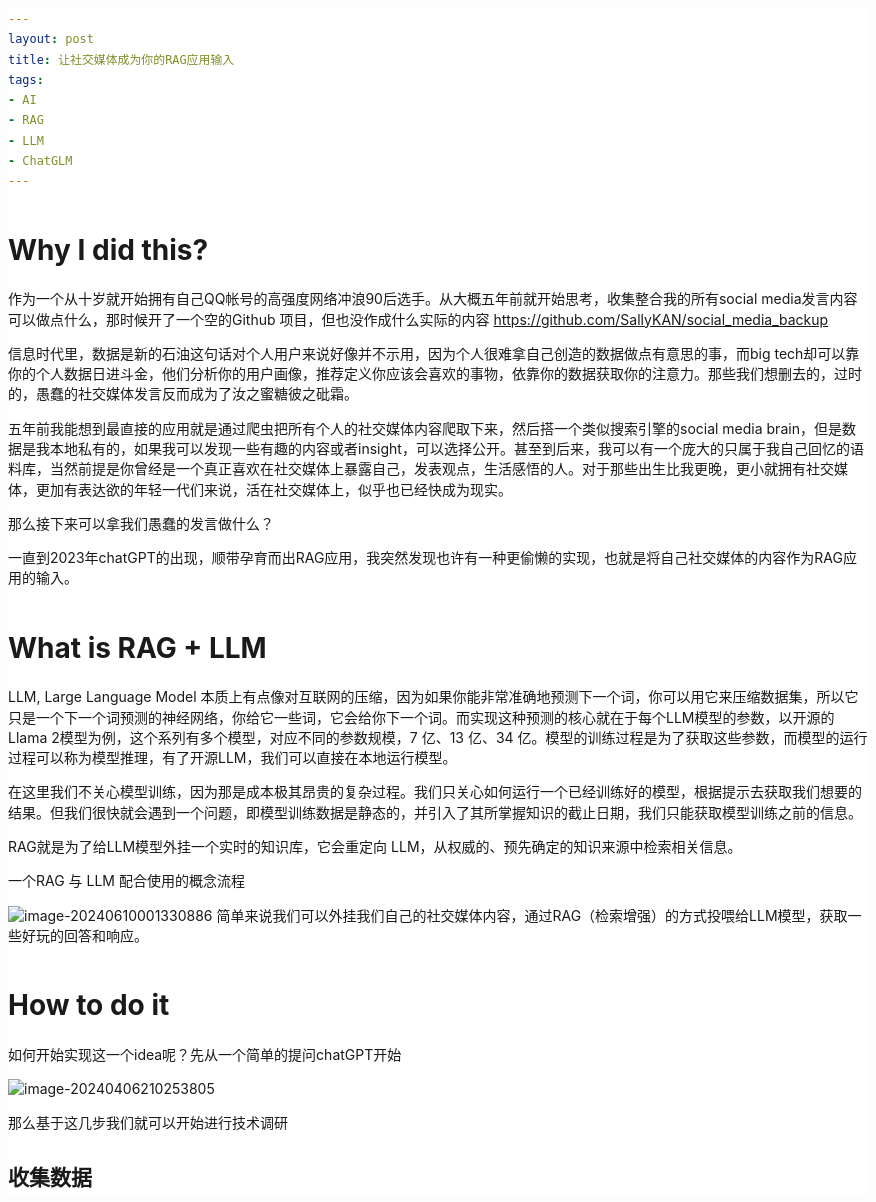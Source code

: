 ```yaml
---
layout: post
title: 让社交媒体成为你的RAG应用输入
tags:
- AI
- RAG
- LLM
- ChatGLM
---
```


# Why I did this?

作为一个从十岁就开始拥有自己QQ帐号的高强度网络冲浪90后选手。从大概五年前就开始思考，收集整合我的所有social media发言内容可以做点什么，那时候开了一个空的Github 项目，但也没作成什么实际的内容 https://github.com/SallyKAN/social_media_backup

信息时代里，数据是新的石油这句话对个人用户来说好像并不示用，因为个人很难拿自己创造的数据做点有意思的事，而big tech却可以靠你的个人数据日进斗金，他们分析你的用户画像，推荐定义你应该会喜欢的事物，依靠你的数据获取你的注意力。那些我们想删去的，过时的，愚蠢的社交媒体发言反而成为了汝之蜜糖彼之砒霜。

五年前我能想到最直接的应用就是通过爬虫把所有个人的社交媒体内容爬取下来，然后搭一个类似搜索引擎的social media brain，但是数据是我本地私有的，如果我可以发现一些有趣的内容或者insight，可以选择公开。甚至到后来，我可以有一个庞大的只属于我自己回忆的语料库，当然前提是你曾经是一个真正喜欢在社交媒体上暴露自己，发表观点，生活感悟的人。对于那些出生比我更晚，更小就拥有社交媒体，更加有表达欲的年轻一代们来说，活在社交媒体上，似乎也已经快成为现实。

那么接下来可以拿我们愚蠢的发言做什么？

一直到2023年chatGPT的出现，顺带孕育而出RAG应用，我突然发现也许有一种更偷懒的实现，也就是将自己社交媒体的内容作为RAG应用的输入。

# What is RAG + LLM

LLM, Large Language Model 本质上有点像对互联网的压缩，因为如果你能非常准确地预测下一个词，你可以用它来压缩数据集，所以它只是一个下一个词预测的神经网络，你给它一些词，它会给你下一个词。而实现这种预测的核心就在于每个LLM模型的参数，以开源的Llama 2模型为例，这个系列有多个模型，对应不同的参数规模，7 亿、13 亿、34 亿。模型的训练过程是为了获取这些参数，而模型的运行过程可以称为模型推理，有了开源LLM，我们可以直接在本地运行模型。

在这里我们不关心模型训练，因为那是成本极其昂贵的复杂过程。我们只关心如何运行一个已经训练好的模型，根据提示去获取我们想要的结果。但我们很快就会遇到一个问题，即模型训练数据是静态的，并引入了其所掌握知识的截止日期，我们只能获取模型训练之前的信息。

RAG就是为了给LLM模型外挂一个实时的知识库，它会重定向 LLM，从权威的、预先确定的知识来源中检索相关信息。

一个RAG 与 LLM 配合使用的概念流程

![image-20240610001330886](https://raw.githubusercontent.com/SallyKAN/images/main/blogimage-20240610001330886.png)
简单来说我们可以外挂我们自己的社交媒体内容，通过RAG（检索增强）的方式投喂给LLM模型，获取一些好玩的回答和响应。

# How to do it

如何开始实现这一个idea呢？先从一个简单的提问chatGPT开始

![image-20240406210253805](https://raw.githubusercontent.com/SallyKAN/images/main/blogimage-20240406210253805.png)

那么基于这几步我们就可以开始进行技术调研

## 收集数据
